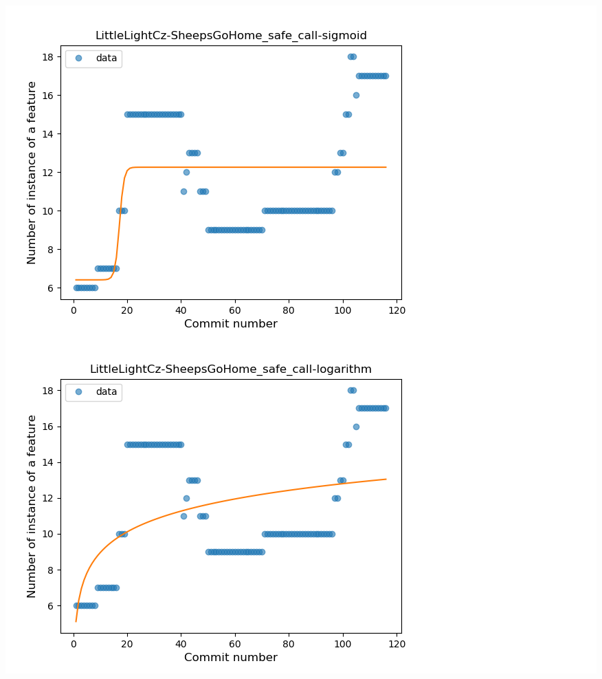 ![LittleLightCz-SheepsGoHome T7](../plots/LittleLightCz-SheepsGoHome_safe_call_T7.png)
![LittleLightCz-SheepsGoHome T6](../plots/LittleLightCz-SheepsGoHome_safe_call_T6.png)
